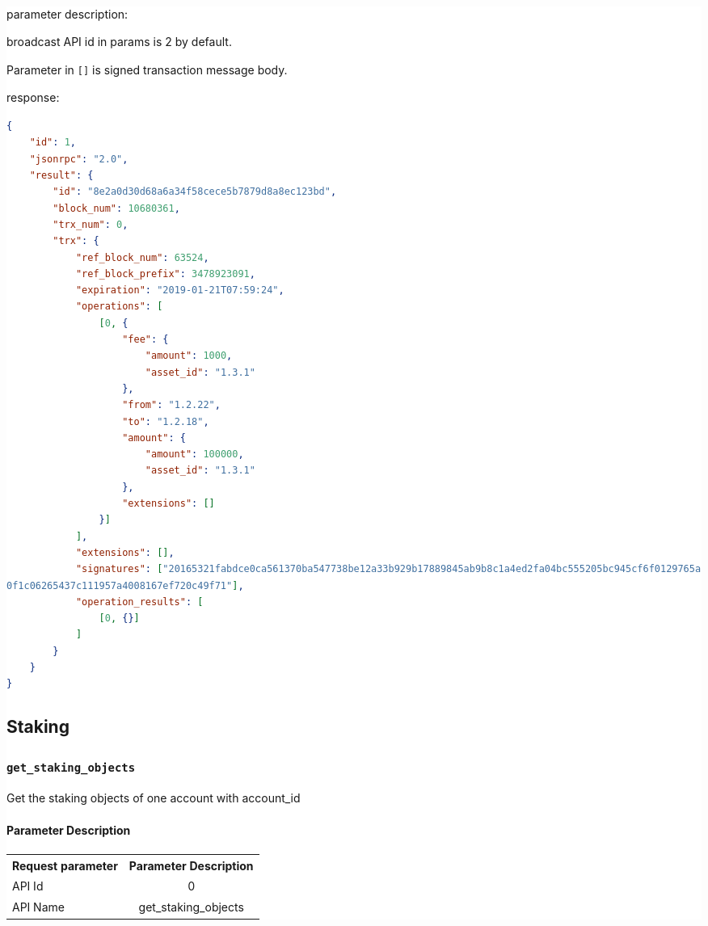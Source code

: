 parameter description:

broadcast API id in params is 2 by default.

Parameter in `[]` is signed transaction message body.

response:
```json
{
	"id": 1,
	"jsonrpc": "2.0",
	"result": {
		"id": "8e2a0d30d68a6a34f58cece5b7879d8a8ec123bd",
		"block_num": 10680361,
		"trx_num": 0,
		"trx": {
			"ref_block_num": 63524,
			"ref_block_prefix": 3478923091,
			"expiration": "2019-01-21T07:59:24",
			"operations": [
				[0, {
					"fee": {
						"amount": 1000,
						"asset_id": "1.3.1"
					},
					"from": "1.2.22",
					"to": "1.2.18",
					"amount": {
						"amount": 100000,
						"asset_id": "1.3.1"
					},
					"extensions": []
				}]
			],
			"extensions": [],
			"signatures": ["20165321fabdce0ca561370ba547738be12a33b929b17889845ab9b8c1a4ed2fa04bc555205bc945cf6f0129765a0f1c06265437c111957a4008167ef720c49f71"],
			"operation_results": [
				[0, {}]
			]
		}
	}
}
```
## Staking
### `get_staking_objects`

Get the staking objects of one account with account_id

#### Parameter Description

<table>
    <tr>
        <th rowspan="1">Request parameter</th>
        <th colspan="2">Parameter Description</th>
    </tr>
    <tr>
        <td>API Id</td>
        <td colspan="2" align="center">0</td>
    </tr>
    <tr>
        <td>API Name</td>
        <td colspan="2" align="center">get_staking_objects</td>
    </tr>